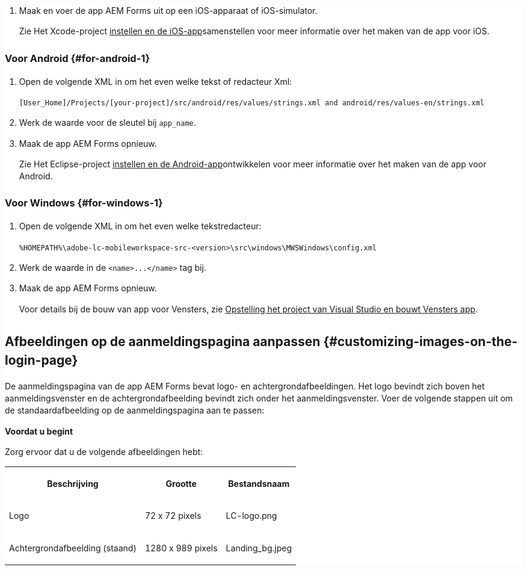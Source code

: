 1. Maak en voer de app AEM Forms uit op een iOS-apparaat of iOS-simulator.

   Zie Het Xcode-project [instellen en de iOS-app](/help/forms/using/setup-xcode-project-build-installer.md)samenstellen voor meer informatie over het maken van de app voor iOS.

### Voor Android {#for-android-1}

1. Open de volgende XML in om het even welke tekst of redacteur Xml:

   `[User_Home]/Projects/[your-project]/src/android/res/values/strings.xml and android/res/values-en/strings.xml`

1. Werk de waarde voor de sleutel bij `app_name`.
1. Maak de app AEM Forms opnieuw.

   Zie Het Eclipse-project [instellen en de Android-app](/help/forms/using/setup-eclipse-project-build-installer.md)ontwikkelen voor meer informatie over het maken van de app voor Android.

### Voor Windows {#for-windows-1}

1. Open de volgende XML in om het even welke tekstredacteur:

   `%HOMEPATH%\adobe-lc-mobileworkspace-src-<version>\src\windows\MWSWindows\config.xml`

1. Werk de waarde in de `<name>...</name>` tag bij.
1. Maak de app AEM Forms opnieuw.

   Voor details bij de bouw van app voor Vensters, zie [Opstelling het project van Visual Studio en bouwt Vensters app](/help/forms/using/setup-visual-studio-project-build-installer.md).

## Afbeeldingen op de aanmeldingspagina aanpassen {#customizing-images-on-the-login-page}

De aanmeldingspagina van de app AEM Forms bevat logo- en achtergrondafbeeldingen. Het logo bevindt zich boven het aanmeldingsvenster en de achtergrondafbeelding bevindt zich onder het aanmeldingsvenster. Voer de volgende stappen uit om de standaardafbeelding op de aanmeldingspagina aan te passen:

**Voordat u begint**

Zorg ervoor dat u de volgende afbeeldingen hebt:

<table>
 <tbody>
  <tr>
   <th><p>Beschrijving</p> </th>
   <th><p>Grootte</p> </th>
   <th><p>Bestandsnaam</p> </th>
  </tr>
  <tr>
   <td><p>Logo</p> </td>
   <td><p>72 x 72 pixels</p> </td>
   <td><p>LC-logo.png</p> </td>
  </tr>
  <tr>
   <td><p>Achtergrondafbeelding (staand)</p> </td>
   <td><p>1280 x 989 pixels</p> </td>
   <td><p>Landing_bg.jpeg</p> </td>
  </tr>
 </tbody>
</table>

